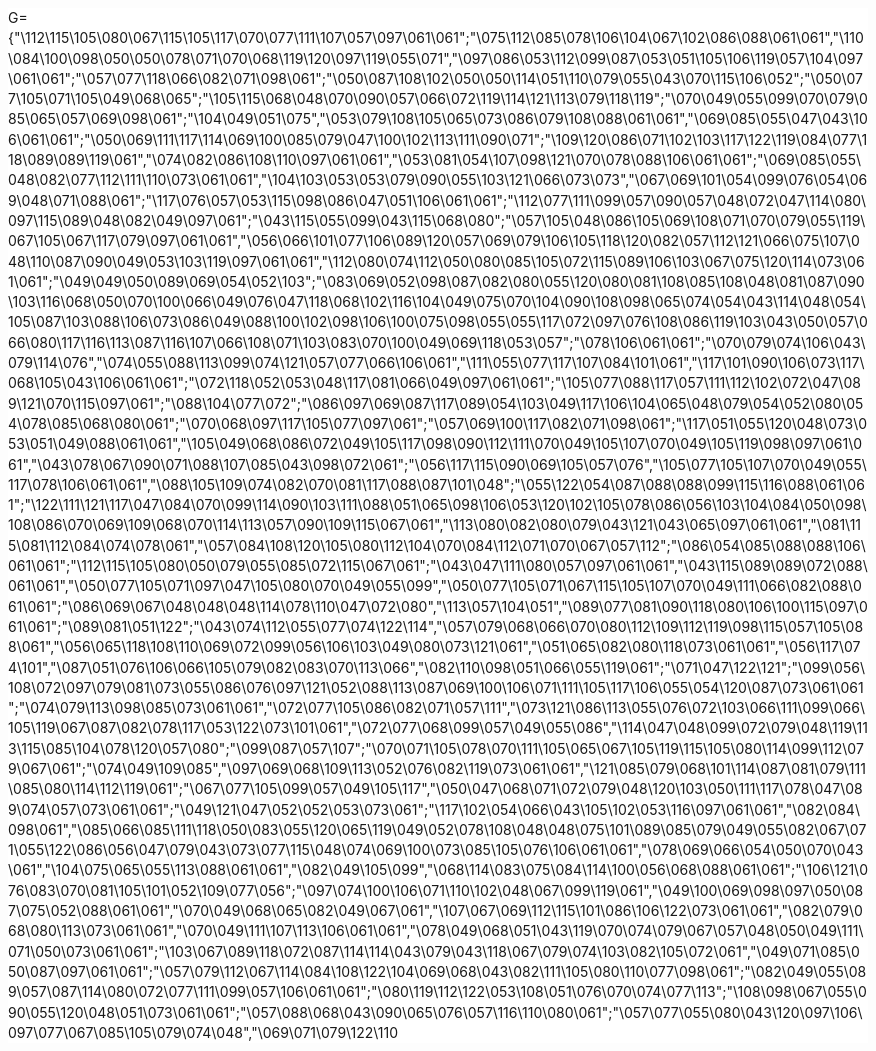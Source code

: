 G={"\112\115\105\080\067\115\105\117\070\077\111\107\057\097\061\061";"\075\112\085\078\106\104\067\102\086\088\061\061","\110\084\100\098\050\050\078\071\070\068\119\120\097\119\055\071","\097\086\053\112\099\087\053\051\105\106\119\057\104\097\061\061";"\057\077\118\066\082\071\098\061";"\050\087\108\102\050\050\114\051\110\079\055\043\070\115\106\052";"\050\077\105\071\105\049\068\065";"\105\115\068\048\070\090\057\066\072\119\114\121\113\079\118\119";"\070\049\055\099\070\079\085\065\057\069\098\061";"\104\049\051\075","\053\079\108\105\065\073\086\079\108\088\061\061","\069\085\055\047\043\106\061\061";"\050\069\111\117\114\069\100\085\079\047\100\102\113\111\090\071";"\109\120\086\071\102\103\117\122\119\084\077\118\089\089\119\061","\074\082\086\108\110\097\061\061","\053\081\054\107\098\121\070\078\088\106\061\061";"\069\085\055\048\082\077\112\111\110\073\061\061","\104\103\053\053\079\090\055\103\121\066\073\073","\067\069\101\054\099\076\054\069\048\071\088\061";"\117\076\057\053\115\098\086\047\051\106\061\061";"\112\077\111\099\057\090\057\048\072\047\114\080\097\115\089\048\082\049\097\061";"\043\115\055\099\043\115\068\080";"\057\105\048\086\105\069\108\071\070\079\055\119\067\105\067\117\079\097\061\061","\056\066\101\077\106\089\120\057\069\079\106\105\118\120\082\057\112\121\066\075\107\048\110\087\090\049\053\103\119\097\061\061","\112\080\074\112\050\080\085\105\072\115\089\106\103\067\075\120\114\073\061\061";"\049\049\050\089\069\054\052\103";"\083\069\052\098\087\082\080\055\120\080\081\108\085\108\048\081\087\090\103\116\068\050\070\100\066\049\076\047\118\068\102\116\104\049\075\070\104\090\108\098\065\074\054\043\114\048\054\105\087\103\088\106\073\086\049\088\100\102\098\106\100\075\098\055\055\117\072\097\076\108\086\119\103\043\050\057\066\080\117\116\113\087\116\107\066\108\071\103\083\070\100\049\069\118\053\057";"\078\106\061\061";"\070\079\074\106\043\079\114\076","\074\055\088\113\099\074\121\057\077\066\106\061","\111\055\077\117\107\084\101\061","\117\101\090\106\073\117\068\105\043\106\061\061";"\072\118\052\053\048\117\081\066\049\097\061\061";"\105\077\088\117\057\111\112\102\072\047\089\121\070\115\097\061";"\088\104\077\072";"\086\097\069\087\117\089\054\103\049\117\106\104\065\048\079\054\052\080\054\078\085\068\080\061";"\070\068\097\117\105\077\097\061";"\057\069\100\117\082\071\098\061";"\117\051\055\120\048\073\053\051\049\088\061\061","\105\049\068\086\072\049\105\117\098\090\112\111\070\049\105\107\070\049\105\119\098\097\061\061","\043\078\067\090\071\088\107\085\043\098\072\061";"\056\117\115\090\069\105\057\076","\105\077\105\107\070\049\055\117\078\106\061\061","\088\105\109\074\082\070\081\117\088\087\101\048";"\055\122\054\087\088\088\099\115\116\088\061\061";"\122\111\121\117\047\084\070\099\114\090\103\111\088\051\065\098\106\053\120\102\105\078\086\056\103\104\084\050\098\108\086\070\069\109\068\070\114\113\057\090\109\115\067\061","\113\080\082\080\079\043\121\043\065\097\061\061","\081\115\081\112\084\074\078\061","\057\084\108\120\105\080\112\104\070\084\112\071\070\067\057\112";"\086\054\085\088\088\106\061\061";"\112\115\105\080\050\079\055\085\072\115\067\061";"\043\047\111\080\057\097\061\061","\043\115\089\089\072\088\061\061","\050\077\105\071\097\047\105\080\070\049\055\099","\050\077\105\071\067\115\105\107\070\049\111\066\082\088\061\061";"\086\069\067\048\048\048\114\078\110\047\072\080","\113\057\104\051","\089\077\081\090\118\080\106\100\115\097\061\061";"\089\081\051\122";"\043\074\112\055\077\074\122\114","\057\079\068\066\070\080\112\109\112\119\098\115\057\105\088\061","\056\065\118\108\110\069\072\099\056\106\103\049\080\073\121\061","\051\065\082\080\118\073\061\061","\056\117\074\101","\087\051\076\106\066\105\079\082\083\070\113\066","\082\110\098\051\066\055\119\061";"\071\047\122\121";"\099\056\108\072\097\079\081\073\055\086\076\097\121\052\088\113\087\069\100\106\071\111\105\117\106\055\054\120\087\073\061\061";"\074\079\113\098\085\073\061\061","\072\077\105\086\082\071\057\111","\073\121\086\113\055\076\072\103\066\111\099\066\105\119\067\087\082\078\117\053\122\073\101\061","\072\077\068\099\057\049\055\086","\114\047\048\099\072\079\048\119\113\115\085\104\078\120\057\080";"\099\087\057\107";"\070\071\105\078\070\111\105\065\067\105\119\115\105\080\114\099\112\079\067\061";"\074\049\109\085","\097\069\068\109\113\052\076\082\119\073\061\061","\121\085\079\068\101\114\087\081\079\111\085\080\114\112\119\061";"\067\077\105\099\057\049\105\117","\050\047\068\071\072\079\048\120\103\050\111\117\078\047\089\074\057\073\061\061";"\049\121\047\052\052\053\073\061";"\117\102\054\066\043\105\102\053\116\097\061\061","\082\084\098\061","\085\066\085\111\118\050\083\055\120\065\119\049\052\078\108\048\048\075\101\089\085\079\049\055\082\067\071\055\122\086\056\047\079\043\073\077\115\048\074\069\100\073\085\105\076\106\061\061","\078\069\066\054\050\070\043\061","\104\075\065\055\113\088\061\061","\082\049\105\099","\068\114\083\075\084\114\100\056\068\088\061\061";"\106\121\076\083\070\081\105\101\052\109\077\056";"\097\074\100\106\071\110\102\048\067\099\119\061","\049\100\069\098\097\050\087\075\052\088\061\061","\070\049\068\065\082\049\067\061","\107\067\069\112\115\101\086\106\122\073\061\061","\082\079\068\080\113\073\061\061","\070\049\111\107\113\106\061\061","\078\049\068\051\043\119\070\074\079\067\057\048\050\049\111\071\050\073\061\061";"\103\067\089\118\072\087\114\114\043\079\043\118\067\079\074\103\082\105\072\061","\049\071\085\050\087\097\061\061";"\057\079\112\067\114\084\108\122\104\069\068\043\082\111\105\080\110\077\098\061";"\082\049\055\089\057\087\114\080\072\077\111\099\057\106\061\061";"\080\119\112\122\053\108\051\076\070\074\077\113";"\108\098\067\055\090\055\120\048\051\073\061\061";"\057\088\068\043\090\065\076\057\116\110\080\061";"\057\077\055\080\043\120\097\106\097\077\067\085\105\079\074\048","\069\071\079\122\110